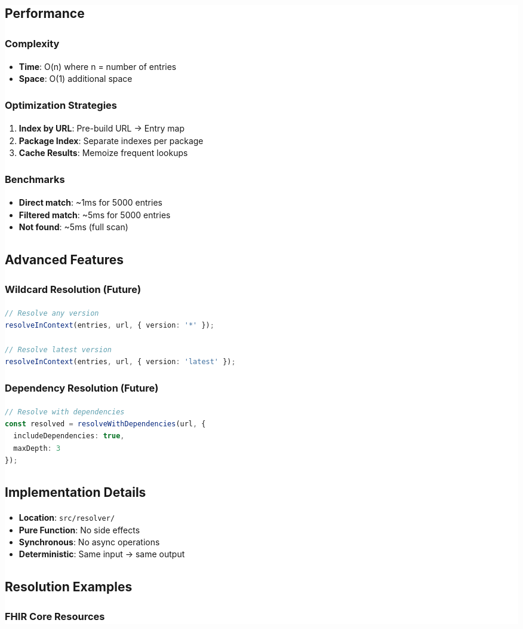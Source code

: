 ## Performance

### Complexity

- **Time**: O(n) where n = number of entries
- **Space**: O(1) additional space

### Optimization Strategies

1. **Index by URL**: Pre-build URL → Entry map
2. **Package Index**: Separate indexes per package
3. **Cache Results**: Memoize frequent lookups

### Benchmarks

- **Direct match**: ~1ms for 5000 entries
- **Filtered match**: ~5ms for 5000 entries
- **Not found**: ~5ms (full scan)

## Advanced Features

### Wildcard Resolution (Future)

```typescript
// Resolve any version
resolveInContext(entries, url, { version: '*' });

// Resolve latest version
resolveInContext(entries, url, { version: 'latest' });
```

### Dependency Resolution (Future)

```typescript
// Resolve with dependencies
const resolved = resolveWithDependencies(url, {
  includeDependencies: true,
  maxDepth: 3
});
```

## Implementation Details

- **Location**: `src/resolver/`
- **Pure Function**: No side effects
- **Synchronous**: No async operations
- **Deterministic**: Same input → same output

## Resolution Examples

### FHIR Core Resources
